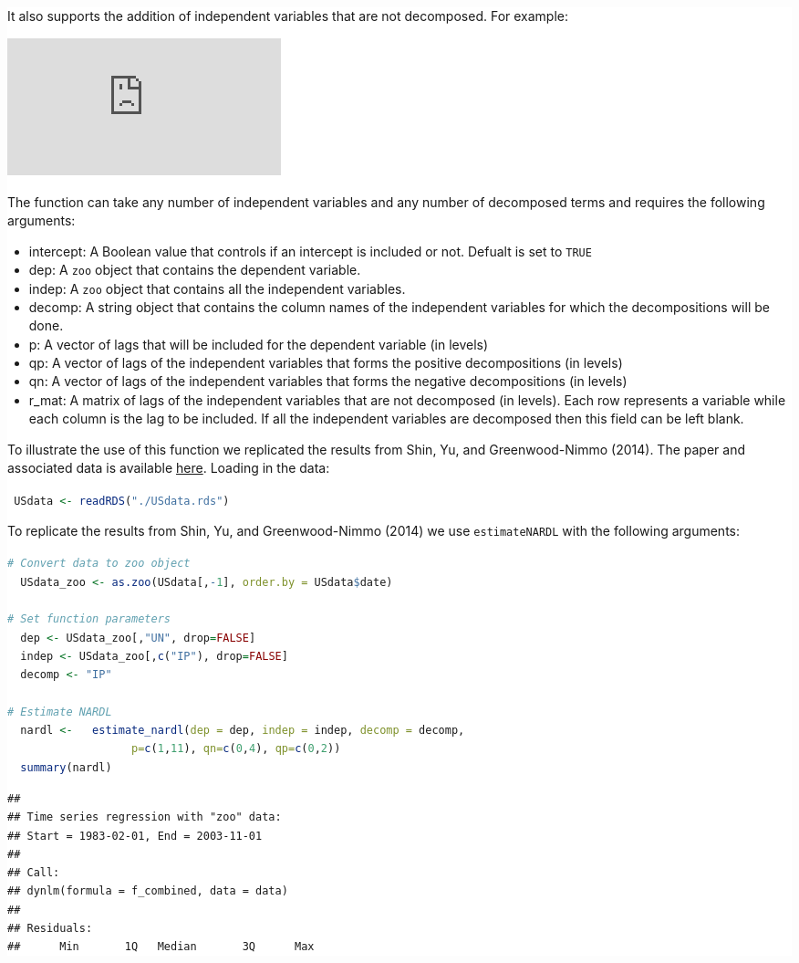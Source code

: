It also supports the addition of independent variables that are not
decomposed. For example:

![ \\Delta y\_t  = c + \\rho y\_{t-1} + \\mathbf{\\theta^{+'}x^{+}\_{t-1}} + \\mathbf{\\theta^{-'}x^{-}\_{t-1}} + \\sum\_{j=1}^{p-1}\\gamma\_j \\Delta y\_{t-j} + \\sum\_{j=0}^{q-1}(\\mathbf{\\varphi\_j^{+'} \\Delta x^{+}\_{t-j} + \\varphi\_j^{-'} \\Delta x^{-}\_{t-j}}) + \\mathbf{\\beta z\_{t-1}} + \\sum\_{j=1}^{r-1} \\mathbf{\\phi\_j \\Delta z\_{t-j}} +\\varepsilon\_t](https://latex.codecogs.com/png.latex?%20%5CDelta%20y_t%20%20%3D%20c%20%2B%20%5Crho%20y_%7Bt-1%7D%20%2B%20%5Cmathbf%7B%5Ctheta%5E%7B%2B%27%7Dx%5E%7B%2B%7D_%7Bt-1%7D%7D%20%2B%20%5Cmathbf%7B%5Ctheta%5E%7B-%27%7Dx%5E%7B-%7D_%7Bt-1%7D%7D%20%2B%20%5Csum_%7Bj%3D1%7D%5E%7Bp-1%7D%5Cgamma_j%20%5CDelta%20y_%7Bt-j%7D%20%2B%20%5Csum_%7Bj%3D0%7D%5E%7Bq-1%7D%28%5Cmathbf%7B%5Cvarphi_j%5E%7B%2B%27%7D%20%5CDelta%20x%5E%7B%2B%7D_%7Bt-j%7D%20%2B%20%5Cvarphi_j%5E%7B-%27%7D%20%5CDelta%20x%5E%7B-%7D_%7Bt-j%7D%7D%29%20%2B%20%5Cmathbf%7B%5Cbeta%20z_%7Bt-1%7D%7D%20%2B%20%5Csum_%7Bj%3D1%7D%5E%7Br-1%7D%20%5Cmathbf%7B%5Cphi_j%20%5CDelta%20z_%7Bt-j%7D%7D%20%2B%5Cvarepsilon_t " \Delta y_t  = c + \rho y_{t-1} + \mathbf{\theta^{+'}x^{+}_{t-1}} + \mathbf{\theta^{-'}x^{-}_{t-1}} + \sum_{j=1}^{p-1}\gamma_j \Delta y_{t-j} + \sum_{j=0}^{q-1}(\mathbf{\varphi_j^{+'} \Delta x^{+}_{t-j} + \varphi_j^{-'} \Delta x^{-}_{t-j}}) + \mathbf{\beta z_{t-1}} + \sum_{j=1}^{r-1} \mathbf{\phi_j \Delta z_{t-j}} +\varepsilon_t")

The function can take any number of independent variables and any number
of decomposed terms and requires the following arguments:

-   intercept: A Boolean value that controls if an intercept is included
    or not. Defualt is set to `TRUE`
-   dep: A `zoo` object that contains the dependent variable.
-   indep: A `zoo` object that contains all the independent variables.
-   decomp: A string object that contains the column names of the
    independent variables for which the decompositions will be done.
-   p: A vector of lags that will be included for the dependent variable
    (in levels)
-   qp: A vector of lags of the independent variables that forms the
    positive decompositions (in levels)
-   qn: A vector of lags of the independent variables that forms the
    negative decompositions (in levels)
-   r\_mat: A matrix of lags of the independent variables that are not
    decomposed (in levels). Each row represents a variable while each
    column is the lag to be included. If all the independent variables
    are decomposed then this field can be left blank.

To illustrate the use of this function we replicated the results from
Shin, Yu, and Greenwood-Nimmo (2014). The paper and associated data is
available [here](http://www.greenwoodeconomics.com/publications.html).
Loading in the data:

``` r
 USdata <- readRDS("./USdata.rds")
```

To replicate the results from Shin, Yu, and Greenwood-Nimmo (2014) we
use `estimateNARDL` with the following arguments:

``` r
# Convert data to zoo object
  USdata_zoo <- as.zoo(USdata[,-1], order.by = USdata$date)  

# Set function parameters
  dep <- USdata_zoo[,"UN", drop=FALSE]
  indep <- USdata_zoo[,c("IP"), drop=FALSE]
  decomp <- "IP"
  
# Estimate NARDL
  nardl <-   estimate_nardl(dep = dep, indep = indep, decomp = decomp, 
                   p=c(1,11), qn=c(0,4), qp=c(0,2))
  summary(nardl)
```

    ## 
    ## Time series regression with "zoo" data:
    ## Start = 1983-02-01, End = 2003-11-01
    ## 
    ## Call:
    ## dynlm(formula = f_combined, data = data)
    ## 
    ## Residuals:
    ##      Min       1Q   Median       3Q      Max 